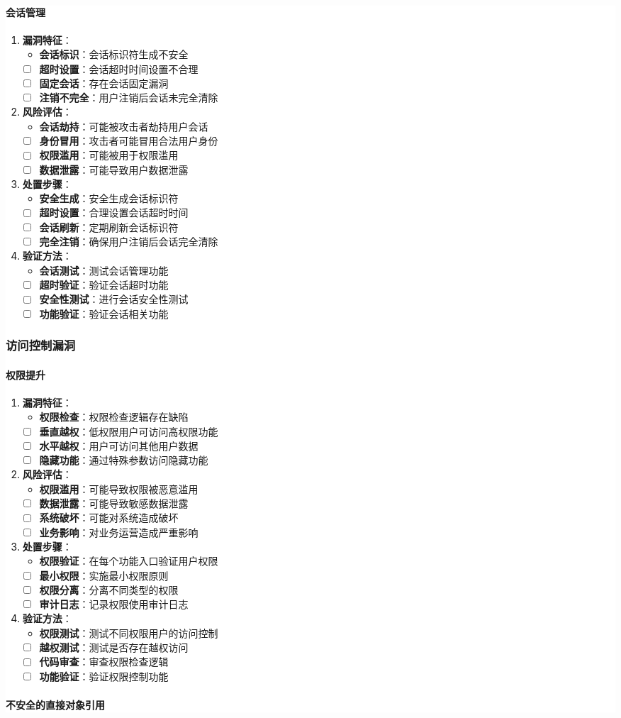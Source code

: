 #### 会话管理

1. **漏洞特征**：
   - **会话标识**：会话标识符生成不安全
   - [ ] **超时设置**：会话超时时间设置不合理
   - [ ] **固定会话**：存在会话固定漏洞
   - [ ] **注销不完全**：用户注销后会话未完全清除

2. **风险评估**：
   - **会话劫持**：可能被攻击者劫持用户会话
   - [ ] **身份冒用**：攻击者可能冒用合法用户身份
   - [ ] **权限滥用**：可能被用于权限滥用
   - [ ] **数据泄露**：可能导致用户数据泄露

3. **处置步骤**：
   - **安全生成**：安全生成会话标识符
   - [ ] **超时设置**：合理设置会话超时时间
   - [ ] **会话刷新**：定期刷新会话标识符
   - [ ] **完全注销**：确保用户注销后会话完全清除

4. **验证方法**：
   - **会话测试**：测试会话管理功能
   - [ ] **超时验证**：验证会话超时功能
   - [ ] **安全性测试**：进行会话安全性测试
   - [ ] **功能验证**：验证会话相关功能

### 访问控制漏洞

#### 权限提升

1. **漏洞特征**：
   - **权限检查**：权限检查逻辑存在缺陷
   - [ ] **垂直越权**：低权限用户可访问高权限功能
   - [ ] **水平越权**：用户可访问其他用户数据
   - [ ] **隐藏功能**：通过特殊参数访问隐藏功能

2. **风险评估**：
   - **权限滥用**：可能导致权限被恶意滥用
   - [ ] **数据泄露**：可能导致敏感数据泄露
   - [ ] **系统破坏**：可能对系统造成破坏
   - [ ] **业务影响**：对业务运营造成严重影响

3. **处置步骤**：
   - **权限验证**：在每个功能入口验证用户权限
   - [ ] **最小权限**：实施最小权限原则
   - [ ] **权限分离**：分离不同类型的权限
   - [ ] **审计日志**：记录权限使用审计日志

4. **验证方法**：
   - **权限测试**：测试不同权限用户的访问控制
   - [ ] **越权测试**：测试是否存在越权访问
   - [ ] **代码审查**：审查权限检查逻辑
   - [ ] **功能验证**：验证权限控制功能

#### 不安全的直接对象引用
